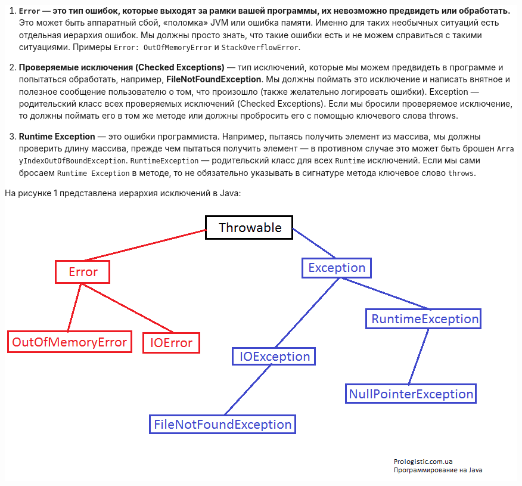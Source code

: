 1. **`Error` — это тип ошибок, которые выходят за рамки вашей программы, их невозможно предвидеть или обработать.** Это 
может быть аппаратный сбой, «поломка» JVM или ошибка памяти. Именно для таких необычных ситуаций есть отдельная 
иерархия ошибок. Мы должны просто знать, что такие ошибки есть и не можем справиться с такими ситуациями. 
Примеры `Error: OutOfMemoryError` и `StackOverflowError`.

2. **Проверяемые исключения (Checked Exceptions)** — тип исключений, которые мы можем предвидеть в программе и 
попытаться обработать, например, **FileNotFoundException**. Мы должны поймать это исключение и написать внятное и 
полезное сообщение пользователю о том, что произошло (также желательно логировать ошибки). Exception — родительский 
класс всех проверяемых исключений (Checked Exceptions). Если мы бросили проверяемое исключение, то должны поймать его 
в том же методе или должны пробросить его с помощью ключевого слова throws.

3. **Runtime Exception** — это ошибки программиста. Например, пытаясь получить элемент из массива, мы должны проверить 
длину массива, прежде чем пытаться получить элемент — в противном случае это может быть брошен 
`ArrayIndexOutOfBoundException`. `RuntimeException` — родительский класс для всех `Runtime` исключений. Если мы сами 
бросаем `Runtime Exception` в методе, то не обязательно указывать в сигнатуре метода ключевое слово `throws`.

На рисунке 1 представлена иерархия исключений в Java:

![img_1.png](img_1.png)
